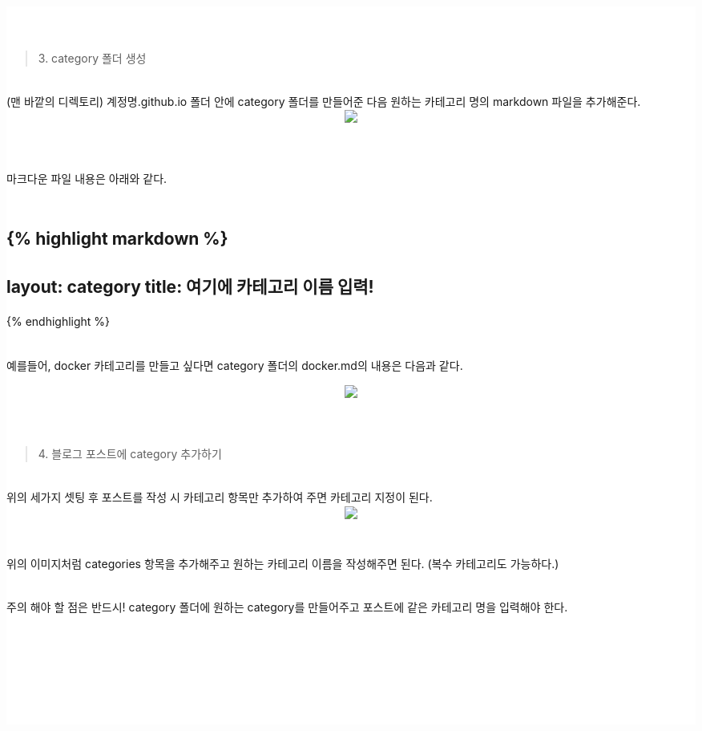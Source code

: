 <br><br>

> <subtitle>3. category 폴더 생성 </subtitle>

<br>
(맨 바깥의 디렉토리) 계정명.github.io 폴더 안에 <point>category</point> 폴더를 만들어준 다음 원하는 카테고리 명의 markdown 파일을 추가해준다. <br>
<center><img src="https://user-images.githubusercontent.com/20412850/43759845-6fee187c-9a5b-11e8-9f09-9be929a5b3a6.png" width="40%"></center><br><br>

마크다운 파일 내용은 아래와 같다.<br><br>

{% highlight markdown %}
---
layout: category
title: 여기에 카테고리 이름 입력!
---

{% endhighlight %}
<br><br>

예를들어, docker 카테고리를 만들고 싶다면 category 폴더의 docker.md의 내용은 다음과 같다.<br>
<center><img src="https://user-images.githubusercontent.com/20412850/43760274-88df8d92-9a5c-11e8-8860-22ecf8097bd5.png" width="60%"></center><br><br>

> <subtitle>4. 블로그 포스트에 category 추가하기</subtitle>

<br>
위의 세가지 셋팅 후 포스트를 작성 시 <point>카테고리 항목만 추가</point>하여 주면 카테고리 지정이 된다.<br>
<center><img src="https://user-images.githubusercontent.com/20412850/43760664-bc1e00f2-9a5d-11e8-8c2f-0f8c7ac335d6.png" width="60%"></center><br><br>
위의 이미지처럼 categories 항목을 추가해주고 원하는 카테고리 이름을 작성해주면 된다. (복수 카테고리도 가능하다.)<br><br>

주의 해야 할 점은 반드시! <point>category 폴더에 원하는 category</point>를 만들어주고 포스트에 같은 카테고리 명을 입력해야 한다.<br><br>

<br><br><br><br><br>
